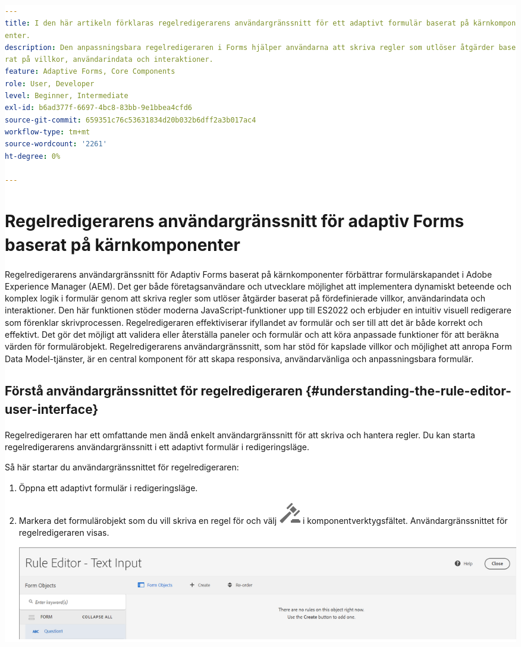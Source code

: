 ```yaml
---
title: I den här artikeln förklaras regelredigerarens användargränssnitt för ett adaptivt formulär baserat på kärnkomponenter.
description: Den anpassningsbara regelredigeraren i Forms hjälper användarna att skriva regler som utlöser åtgärder baserat på villkor, användarindata och interaktioner.
feature: Adaptive Forms, Core Components
role: User, Developer
level: Beginner, Intermediate
exl-id: b6ad377f-6697-4bc8-83bb-9e1bbea4cfd6
source-git-commit: 659351c76c53631834d20b032b6dff2a3b017ac4
workflow-type: tm+mt
source-wordcount: '2261'
ht-degree: 0%

---
```


# Regelredigerarens användargränssnitt för adaptiv Forms baserat på kärnkomponenter

Regelredigerarens användargränssnitt för Adaptiv Forms baserat på kärnkomponenter förbättrar formulärskapandet i Adobe Experience Manager (AEM). Det ger både företagsanvändare och utvecklare möjlighet att implementera dynamiskt beteende och komplex logik i formulär genom att skriva regler som utlöser åtgärder baserat på fördefinierade villkor, användarindata och interaktioner. Den här funktionen stöder moderna JavaScript-funktioner upp till ES2022 och erbjuder en intuitiv visuell redigerare som förenklar skrivprocessen.
Regelredigeraren effektiviserar ifyllandet av formulär och ser till att det är både korrekt och effektivt. Det gör det möjligt att validera eller återställa paneler och formulär och att köra anpassade funktioner för att beräkna värden för formulärobjekt. Regelredigerarens användargränssnitt, som har stöd för kapslade villkor och möjlighet att anropa Form Data Model-tjänster, är en central komponent för att skapa responsiva, användarvänliga och anpassningsbara formulär.

## Förstå användargränssnittet för regelredigeraren {#understanding-the-rule-editor-user-interface}

Regelredigeraren har ett omfattande men ändå enkelt användargränssnitt för att skriva och hantera regler. Du kan starta regelredigerarens användargränssnitt i ett adaptivt formulär i redigeringsläge.

Så här startar du användargränssnittet för regelredigeraren:

1. Öppna ett adaptivt formulär i redigeringsläge.
1. Markera det formulärobjekt som du vill skriva en regel för och välj ![edit-rules](assets/edit-rules-icon.svg) i komponentverktygsfältet. Användargränssnittet för regelredigeraren visas.

   ![create-rules](assets/create-rules.png)
